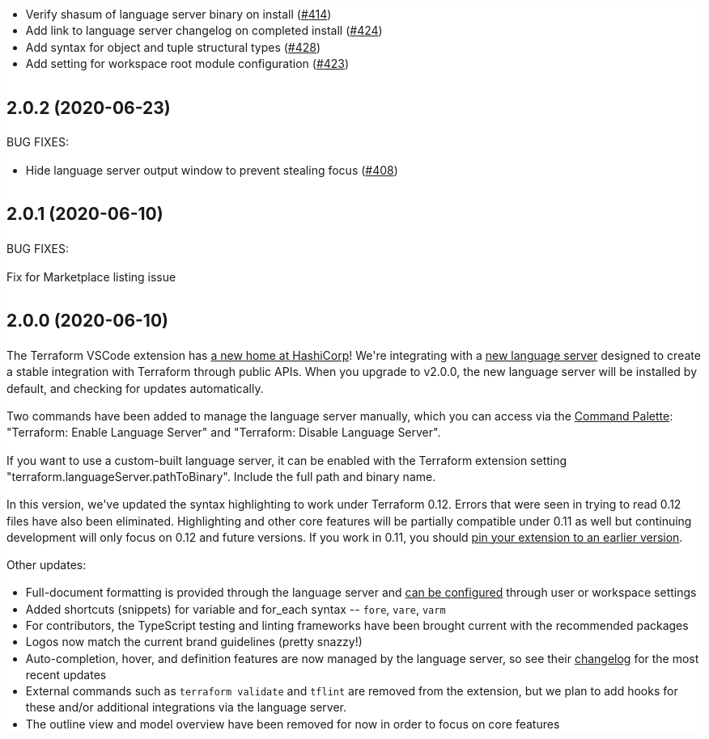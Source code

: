 * Verify shasum of language server binary on install ([#414](https://github.com/hashicorp/vscode-terraform/pulls/414))
* Add link to language server changelog on completed install ([#424](https://github.com/hashicorp/vscode-terraform/pulls/424))
* Add syntax for object and tuple structural types ([#428](https://github.com/hashicorp/vscode-terraform/pulls/428))
* Add setting for workspace root module configuration ([#423](https://github.com/hashicorp/vscode-terraform/pulls/423))

## 2.0.2 (2020-06-23)

BUG FIXES:

* Hide language server output window to prevent stealing focus ([#408](https://github.com/hashicorp/vscode-terraform/pulls/408))

## 2.0.1 (2020-06-10)

BUG FIXES:

Fix for Marketplace listing issue

## 2.0.0 (2020-06-10)

The Terraform VSCode extension has [a new home at HashiCorp](https://www.hashicorp.com/blog/supporting-the-hashicorp-terraform-extension-for-visual-studio-code/)! We're integrating with a [new language server](https://github.com/hashicorp/terraform-ls) designed to create a stable integration with Terraform through public APIs. When you upgrade to v2.0.0, the new language server will be installed by default, and checking for updates automatically.

Two commands have been added to manage the language server manually, which you can access via the [Command Palette](https://code.visualstudio.com/docs/getstarted/userinterface#_command-palette): "Terraform: Enable Language Server" and "Terraform: Disable Language Server".

If you want to use a custom-built language server, it can be enabled with the Terraform extension setting "terraform.languageServer.pathToBinary". Include the full path and binary name.

In this version, we've updated the syntax highlighting to work under Terraform 0.12. Errors that were seen in trying to read 0.12 files have also been eliminated. Highlighting and other core features will be partially compatible under 0.11 as well but continuing development will only focus on 0.12 and future versions. If you work in 0.11, you should [pin your extension to an earlier version](https://code.visualstudio.com/updates/v1_30#_install-previous-versions).

Other updates:

* Full-document formatting is provided through the language server and [can be configured](https://code.visualstudio.com/docs/editor/codebasics#_formatting) through user or workspace settings
* Added shortcuts (snippets) for variable and for_each syntax -- `fore`, `vare`, `varm`
* For contributors, the TypeScript testing and linting frameworks have been brought current with the recommended packages
* Logos now match the current brand guidelines (pretty snazzy!)
* Auto-completion, hover, and definition features are now managed by the language server, so see their [changelog](https://github.com/hashicorp/terraform-ls/blob/main/CHANGELOG.md) for the most recent updates
* External commands such as `terraform validate` and `tflint` are removed from the extension, but we plan to add hooks for these and/or additional integrations via the language server.
* The outline view and model overview have been removed for now in order to focus on core features
